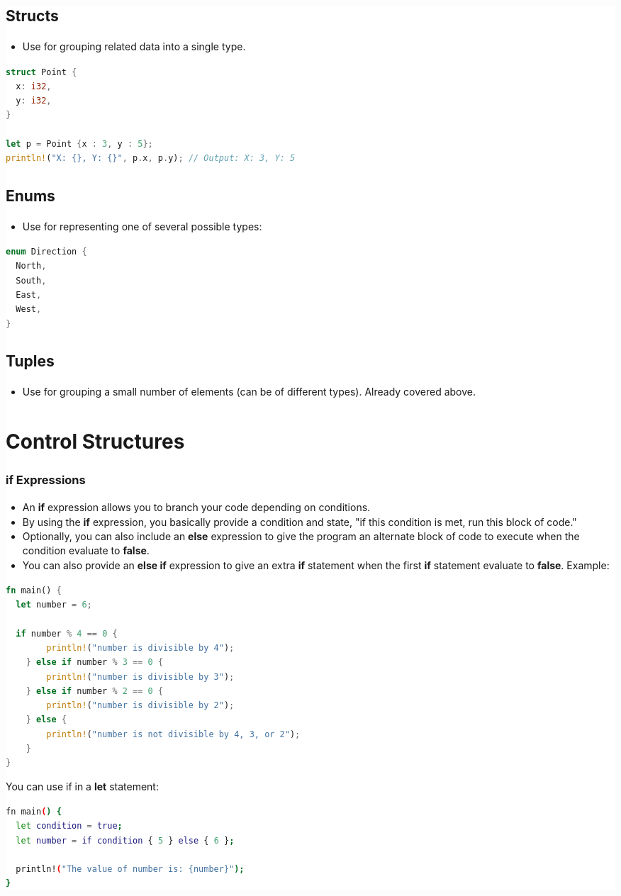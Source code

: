## Structs
- Use for grouping related data into a single type.
```Rust
struct Point {
  x: i32,
  y: i32,
}

let p = Point {x : 3, y : 5};
println!("X: {}, Y: {}", p.x, p.y); // Output: X: 3, Y: 5
```

## Enums
- Use for representing one of several possible types:
```Rust
enum Direction {
  North,
  South,
  East,
  West,
}
```

## Tuples
- Use for grouping a small number of elements (can be of different types). Already covered above.

# Control Structures

### if Expressions
- An **if** expression allows you to branch your code depending on conditions. 
- By using the **if** expression, you basically provide a condition and state, "if this condition is met, run this block of code."
- Optionally, you can also include an **else** expression to give the program an alternate block of code to execute when the condition evaluate to **false**.
- You can also provide an **else if** expression to give an extra **if** statement when the first **if** statement evaluate to **false**.
Example:
```Rust
fn main() {
  let number = 6;
  
  if number % 4 == 0 {
        println!("number is divisible by 4");
    } else if number % 3 == 0 {
        println!("number is divisible by 3");
    } else if number % 2 == 0 {
        println!("number is divisible by 2");
    } else {
        println!("number is not divisible by 4, 3, or 2");
    }
}
```
You can use if in a **let** statement:
```bash
fn main() {
  let condition = true;
  let number = if condition { 5 } else { 6 };

  println!("The value of number is: {number}");
}
```
